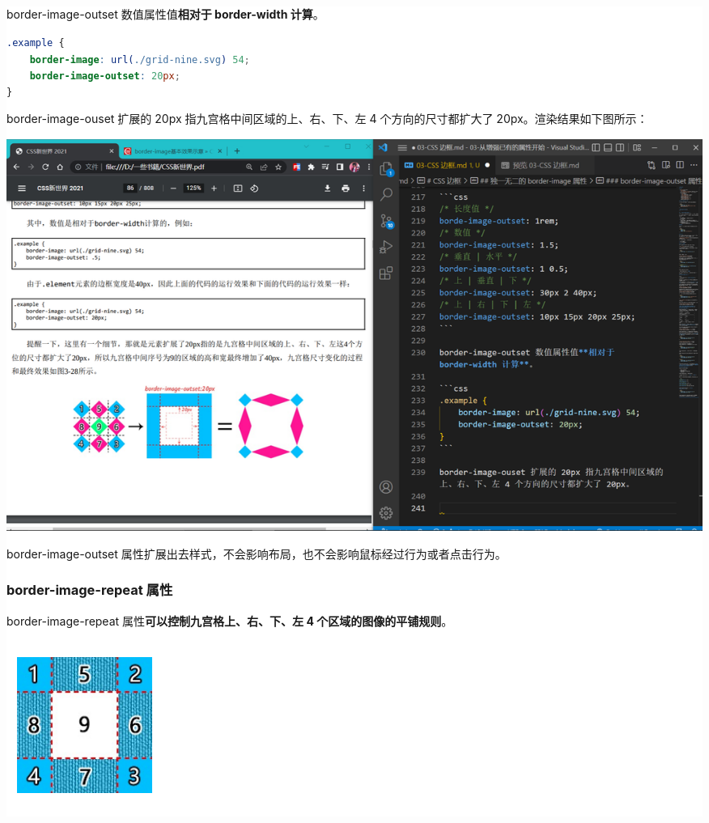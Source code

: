 border-image-outset 数值属性值**相对于 border-width 计算**。

```css
.example {
    border-image: url(./grid-nine.svg) 54;
    border-image-outset: 20px;
}
```

border-image-ouset 扩展的 20px 指九宫格中间区域的上、右、下、左 4 个方向的尺寸都扩大了 20px。渲染结果如下图所示：

![border-image-outset 扩展](images/15-border-image-outset%20扩展.png)

border-image-outset 属性扩展出去样式，不会影响布局，也不会影响鼠标经过行为或者点击行为。

### border-image-repeat 属性

border-image-repeat 属性**可以控制九宫格上、右、下、左 4 个区域的图像的平铺规则**。

![border-image-repeat 属性作用区域示意](images/16-border-image-repeat%20属性作用区域示意.png)
